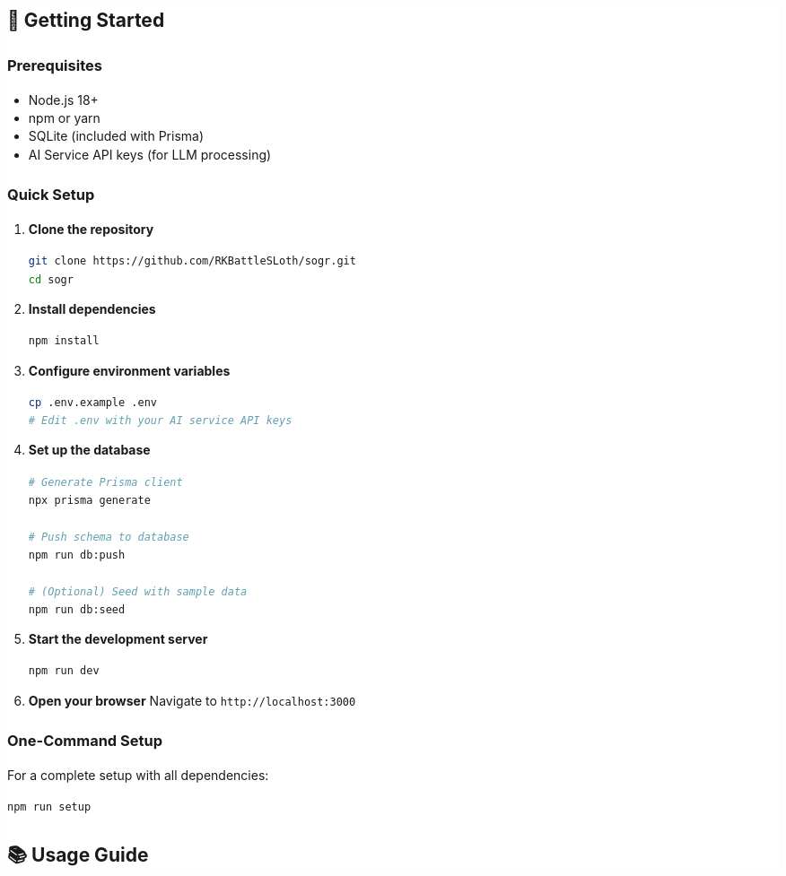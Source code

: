 ## 🚀 Getting Started

### Prerequisites
- Node.js 18+ 
- npm or yarn
- SQLite (included with Prisma)
- AI Service API keys (for LLM processing)

### Quick Setup

1. **Clone the repository**
   ```bash
   git clone https://github.com/RKBattleSLoth/sogr.git
   cd sogr
   ```

2. **Install dependencies**
   ```bash
   npm install
   ```

3. **Configure environment variables**
   ```bash
   cp .env.example .env
   # Edit .env with your AI service API keys
   ```

4. **Set up the database**
   ```bash
   # Generate Prisma client
   npx prisma generate
   
   # Push schema to database
   npm run db:push
   
   # (Optional) Seed with sample data
   npm run db:seed
   ```

5. **Start the development server**
   ```bash
   npm run dev
   ```

6. **Open your browser**
   Navigate to `http://localhost:3000`

### One-Command Setup

For a complete setup with all dependencies:
```bash
npm run setup
```

## 📚 Usage Guide
